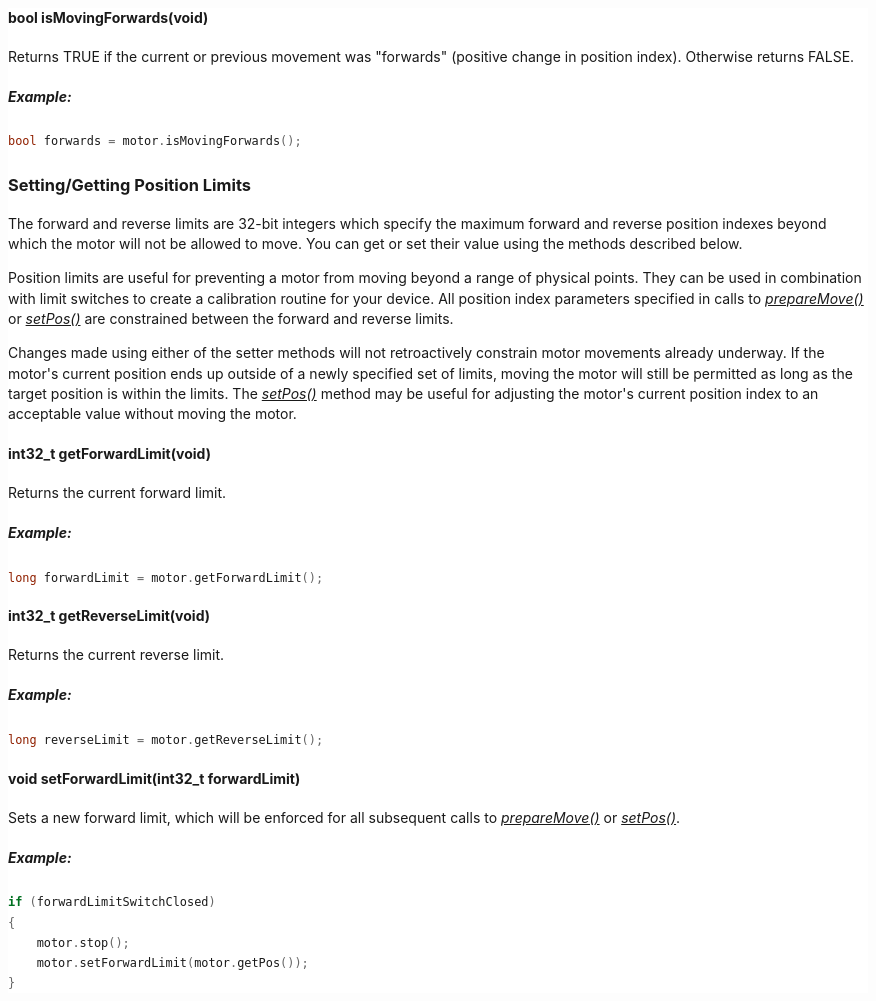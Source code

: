 #### bool isMovingForwards(void)

Returns TRUE if the current or previous movement was "forwards" (positive change in position index). Otherwise returns FALSE.

##### Example:
```C++
bool forwards = motor.isMovingForwards();
```

### Setting/Getting Position Limits

The forward and reverse limits are 32-bit integers which specify the maximum forward and reverse position indexes beyond which the motor will not be allowed to move. You can get or set their value using the methods described below.

Position limits are useful for preventing a motor from moving beyond a range of physical points. They can be used in combination with limit switches to create a calibration routine for your device. All position index parameters specified in calls to [*prepareMove()*](#bool-preparemoveint32_t-target) or [*setPos()*](#void-setposint32_t-pos) are constrained between the forward and reverse limits.

Changes made using either of the setter methods will not retroactively constrain motor movements already underway. If the motor's current position ends up outside of a newly specified set of limits, moving the motor will still be permitted as long as the target position is within the limits. The [*setPos()*](#void-setposint32_t-pos) method may be useful for adjusting the motor's current position index to an acceptable value without moving the motor.

#### int32_t getForwardLimit(void)

Returns the current forward limit.

##### Example:
```C++
long forwardLimit = motor.getForwardLimit();
```

#### int32_t getReverseLimit(void)

Returns the current reverse limit.

##### Example:
```C++
long reverseLimit = motor.getReverseLimit();
```

#### void setForwardLimit(int32_t forwardLimit)

Sets a new forward limit, which will be enforced for all subsequent calls to [*prepareMove()*](#bool-preparemoveint32_t-target) or [*setPos()*](#void-setposint32_t-pos).

##### Example:
```C++
if (forwardLimitSwitchClosed)
{
    motor.stop();
    motor.setForwardLimit(motor.getPos());
}
```
